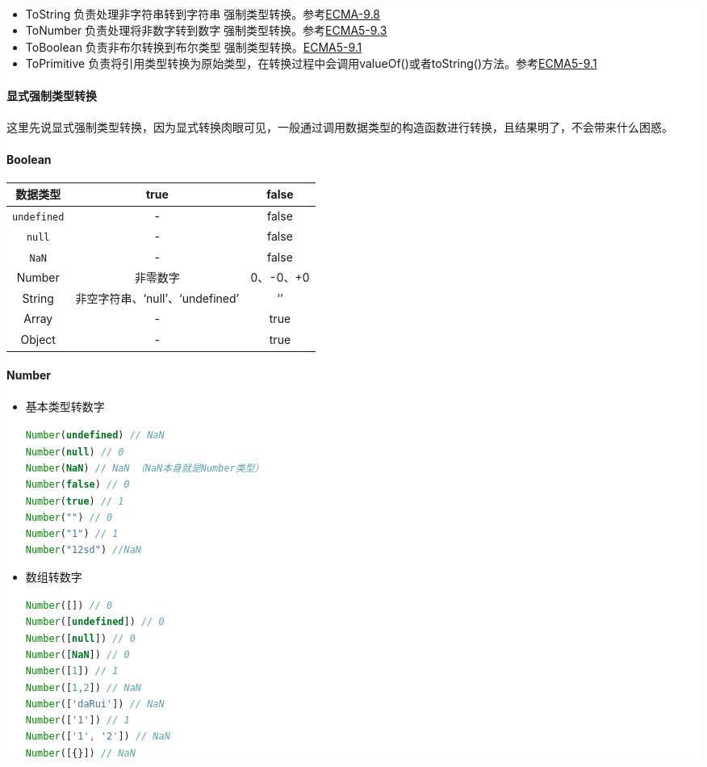 - ToString 负责处理非字符串转到字符串 强制类型转换。参考[ECMA-9.8](http://www.ecma-international.org/ecma-262/5.1/index.html#sec-9.8)
- ToNumber 负责处理将非数字转到数字 强制类型转换。参考[ECMA5-9.3](http://www.ecma-international.org/ecma-262/5.1/index.html#sec-9.3)
- ToBoolean 负责非布尔转换到布尔类型 强制类型转换。[ECMA5-9.1](http://www.ecma-international.org/ecma-262/5.1/index.html#sec-9.2)
- ToPrimitive 负责将引用类型转换为原始类型，在转换过程中会调用valueOf()或者toString()方法。参考[ECMA5-9.1](http://www.ecma-international.org/ecma-262/5.1/index.html#sec-9.1)

 ####  显式强制类型转换

这里先说显式强制类型转换，因为显式转换肉眼可见，一般通过调用数据类型的构造函数进行转换，且结果明了，不会带来什么困惑。

#### Boolean

|  数据类型   |              true               |   false   |
| :---------: | :-----------------------------: | :-------: |
| `undefined` |                -                |   false   |
|   `null`    |                -                |   false   |
|    `NaN`    |                -                |   false   |
|   Number    |            非零数字             | 0、-0、+0 |
|   String    | 非空字符串、‘null’、‘undefined’ |    ‘’     |
|    Array    |                -                |   true    |
|   Object    |                -                |   true    |

#### Number

- 基本类型转数字

  ```js
  Number(undefined) // NaN
  Number(null) // 0
  Number(NaN) // NaN （NaN本身就是Number类型）
  Number(false) // 0
  Number(true) // 1
  Number("") // 0
  Number("1") // 1
  Number("12sd") //NaN
  ```

- 数组转数字

  ```js
  Number([]) // 0
  Number([undefined]) // 0 
  Number([null]) // 0
  Number([NaN]) // 0
  Number([1]) // 1
  Number([1,2]) // NaN
  Number(['daRui']) // NaN
  Number(['1']) // 1
  Number(['1', '2']) // NaN
  Number([{}]) // NaN
  ```
